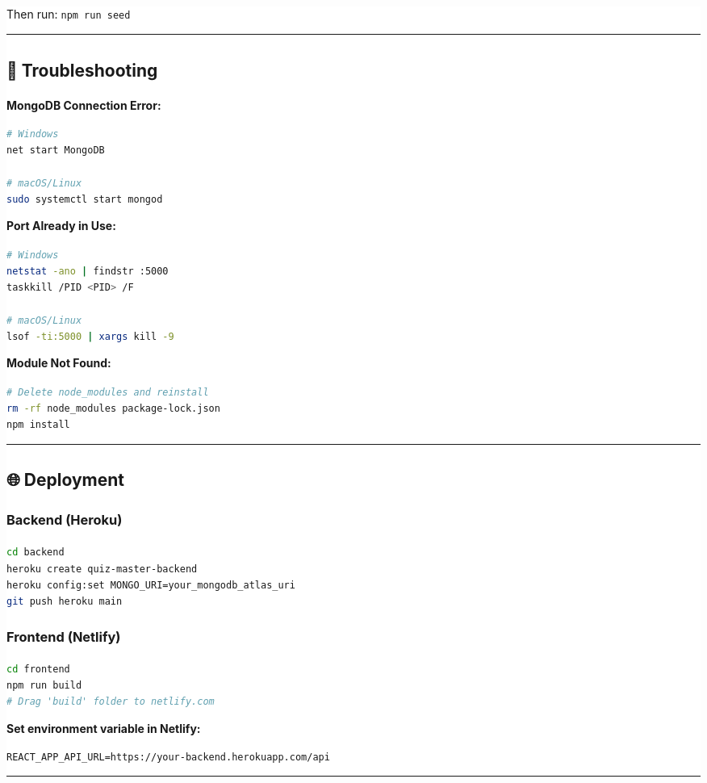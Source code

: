 Then run: `npm run seed`

---

## 🐛 Troubleshooting

**MongoDB Connection Error:**
```bash
# Windows
net start MongoDB

# macOS/Linux
sudo systemctl start mongod
```

**Port Already in Use:**
```bash
# Windows
netstat -ano | findstr :5000
taskkill /PID <PID> /F

# macOS/Linux
lsof -ti:5000 | xargs kill -9
```

**Module Not Found:**
```bash
# Delete node_modules and reinstall
rm -rf node_modules package-lock.json
npm install
```

---

## 🌐 Deployment

### Backend (Heroku)

```bash
cd backend
heroku create quiz-master-backend
heroku config:set MONGO_URI=your_mongodb_atlas_uri
git push heroku main
```

### Frontend (Netlify)

```bash
cd frontend
npm run build
# Drag 'build' folder to netlify.com
```

**Set environment variable in Netlify:**
```
REACT_APP_API_URL=https://your-backend.herokuapp.com/api
```

---